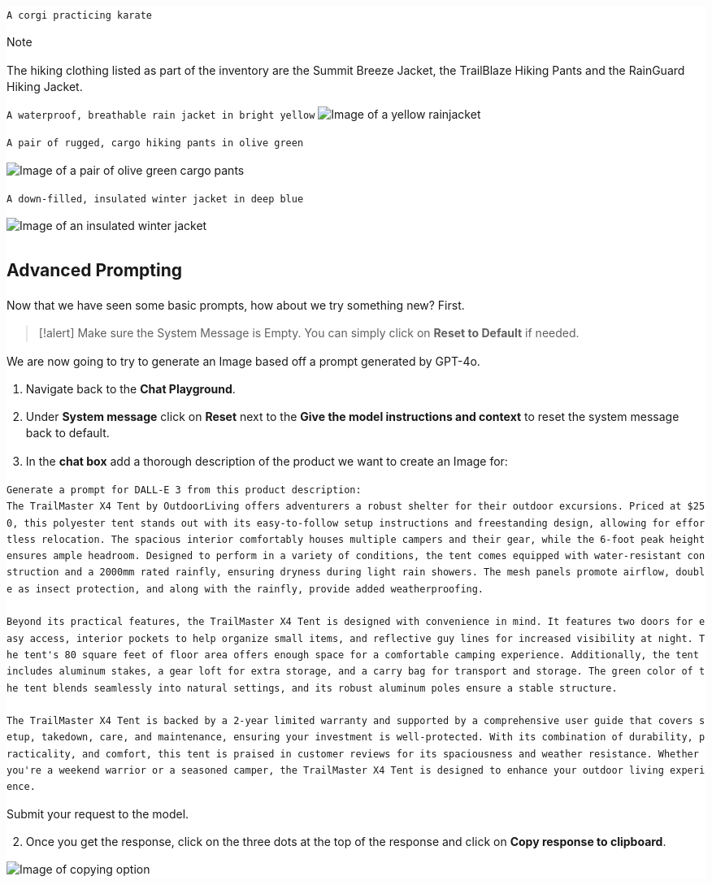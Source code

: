 ```A corgi practicing karate```
> [!NOTE]
> The hiking clothing listed as part of the inventory are the Summit Breeze Jacket, the TrailBlaze Hiking Pants and the RainGuard Hiking Jacket.

```A waterproof, breathable rain jacket in bright yellow```
![Image of a yellow rainjacket](./Images/A%20waterproof,%20breathable%20rain%20jacket%20in%20bright%20yellow.png) 

```A pair of rugged, cargo hiking pants in olive green```

![Image of a pair of olive green cargo pants](./Images/A%20pair%20of%20rugged,%20cargo%20hiking%20pants%20in%20olive%20green.png)

```A down-filled, insulated winter jacket in deep blue```

![Image of an insulated winter jacket](./Images/A%20down-filled,%20insulated%20winter%20jacket%20in%20deep%20blue.png)

## Advanced Prompting

Now that we have seen some basic prompts, how about we try something new? First. 

>[!alert] Make sure the System Message is Empty. You can simply click on **Reset to Default** if needed.

We are now going to try to generate an Image based off a prompt generated by GPT-4o.

1. Navigate back to the **Chat Playground**.

2. Under **System message** click on **Reset** next to the **Give the model instructions and context** to reset the system message back to default.

1. In the **chat box** add a thorough description of the product we want to create an Image for:

```
Generate a prompt for DALL-E 3 from this product description:
The TrailMaster X4 Tent by OutdoorLiving offers adventurers a robust shelter for their outdoor excursions. Priced at $250, this polyester tent stands out with its easy-to-follow setup instructions and freestanding design, allowing for effortless relocation. The spacious interior comfortably houses multiple campers and their gear, while the 6-foot peak height ensures ample headroom. Designed to perform in a variety of conditions, the tent comes equipped with water-resistant construction and a 2000mm rated rainfly, ensuring dryness during light rain showers. The mesh panels promote airflow, double as insect protection, and along with the rainfly, provide added weatherproofing.

Beyond its practical features, the TrailMaster X4 Tent is designed with convenience in mind. It features two doors for easy access, interior pockets to help organize small items, and reflective guy lines for increased visibility at night. The tent's 80 square feet of floor area offers enough space for a comfortable camping experience. Additionally, the tent includes aluminum stakes, a gear loft for extra storage, and a carry bag for transport and storage. The green color of the tent blends seamlessly into natural settings, and its robust aluminum poles ensure a stable structure.

The TrailMaster X4 Tent is backed by a 2-year limited warranty and supported by a comprehensive user guide that covers setup, takedown, care, and maintenance, ensuring your investment is well-protected. With its combination of durability, practicality, and comfort, this tent is praised in customer reviews for its spaciousness and weather resistance. Whether you're a weekend warrior or a seasoned camper, the TrailMaster X4 Tent is designed to enhance your outdoor living experience.
```

Submit your request to the model.

2. Once you get the response, click on the three dots at the top of the response and click on **Copy response to clipboard**.

![Image of copying option](./Images/ai-studio-copy-response.png)

```